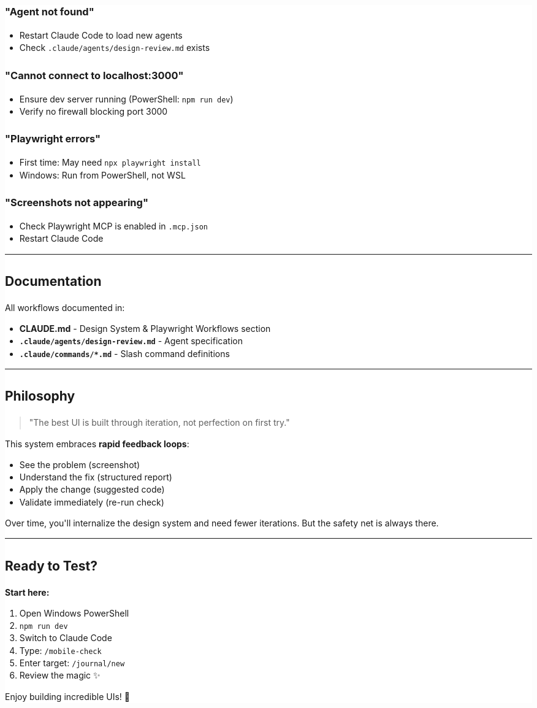 ### "Agent not found"
- Restart Claude Code to load new agents
- Check `.claude/agents/design-review.md` exists

### "Cannot connect to localhost:3000"
- Ensure dev server running (PowerShell: `npm run dev`)
- Verify no firewall blocking port 3000

### "Playwright errors"
- First time: May need `npx playwright install`
- Windows: Run from PowerShell, not WSL

### "Screenshots not appearing"
- Check Playwright MCP is enabled in `.mcp.json`
- Restart Claude Code

---

## Documentation

All workflows documented in:
- **CLAUDE.md** - Design System & Playwright Workflows section
- **`.claude/agents/design-review.md`** - Agent specification
- **`.claude/commands/*.md`** - Slash command definitions

---

## Philosophy

> "The best UI is built through iteration, not perfection on first try."

This system embraces **rapid feedback loops**:
- See the problem (screenshot)
- Understand the fix (structured report)
- Apply the change (suggested code)
- Validate immediately (re-run check)

Over time, you'll internalize the design system and need fewer iterations. But the safety net is always there.

---

## Ready to Test?

**Start here:**

1. Open Windows PowerShell
2. `npm run dev`
3. Switch to Claude Code
4. Type: `/mobile-check`
5. Enter target: `/journal/new`
6. Review the magic ✨

Enjoy building incredible UIs! 🚀

